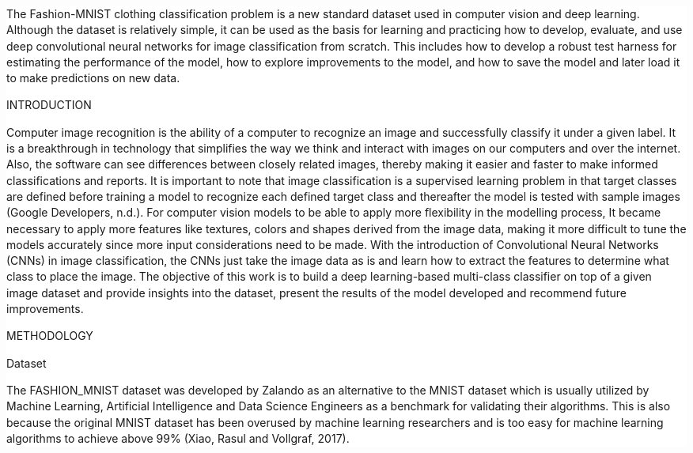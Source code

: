 The Fashion-MNIST clothing classification problem is a new standard dataset used in computer vision and deep learning. Although the dataset is relatively simple, it can be used as the basis for learning and practicing how to develop, evaluate, and use deep convolutional neural networks for image classification from scratch. This includes how to develop a robust test harness for estimating the performance of the model, how to explore improvements to the model, and how to save the model and later load it to make predictions on new data.


















INTRODUCTION

Computer image recognition is the ability of a  computer  to  recognize  an  image  and successfully classify it under a given label. It is  a  breakthrough  in  technology  that simplifies the way we think and interact with images  on  our  computers  and  over  the internet.  Also,  the  software  can  see differences between closely related  images, thereby making it easier and faster to make informed classifications and reports.  It  is  important  to  note  that  image classification  is  a  supervised  learning problem  in  that  target  classes  are  defined before  training  a  model  to  recognize  each defined target class and thereafter the model is  tested  with  sample  images  (Google Developers, n.d.). For  computer  vision models  to  be  able  to apply  more  flexibility  in  the  modelling process, It became necessary to apply more features  like  textures,  colors  and  shapes derived from the image data, making it more difficult to tune the models accurately since more input considerations need to be made. With  the  introduction  of  Convolutional Neural  Networks  (CNNs)  in  image classification, the CNNs just take the image data as is and learn how to extract the features to determine what class to place the image.   The objective of this work is to build a deep learning-based multi-class classifier on top of a given  image dataset  and provide insights into  the  dataset,  present  the  results  of  the model  developed  and  recommend  future improvements.














METHODOLOGY

Dataset

The FASHION_MNIST dataset was developed by Zalando as an alternative to the MNIST dataset which is usually utilized by Machine Learning, Artificial Intelligence and Data Science Engineers as a benchmark for validating their algorithms. This is also because the original MNIST dataset has been overused by machine learning researchers and is too easy for machine learning algorithms to achieve above 99% (Xiao, Rasul and Vollgraf, 2017).


